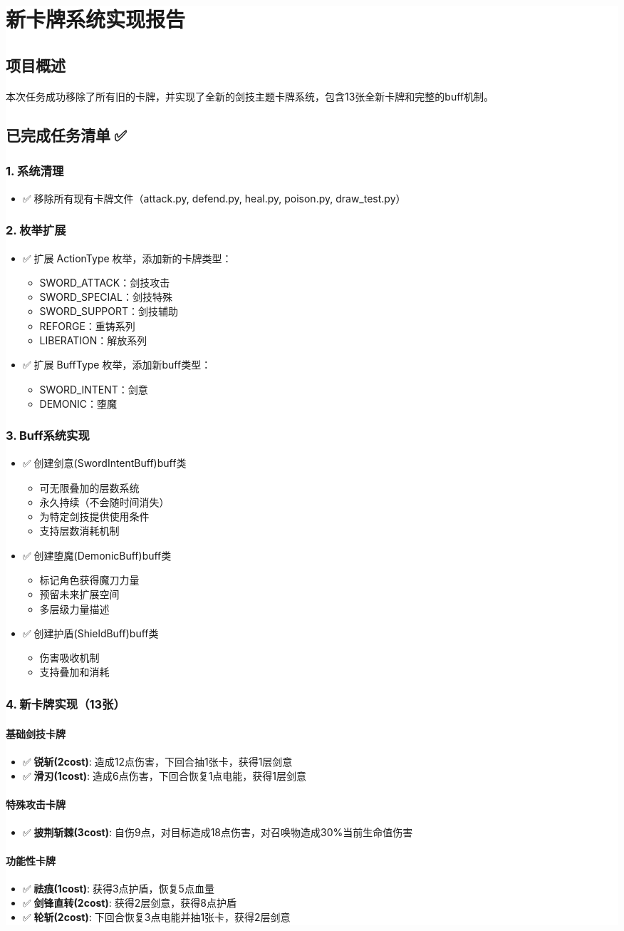 # 新卡牌系统实现报告

## 项目概述
本次任务成功移除了所有旧的卡牌，并实现了全新的剑技主题卡牌系统，包含13张全新卡牌和完整的buff机制。

## 已完成任务清单 ✅

### 1. 系统清理
- ✅ 移除所有现有卡牌文件（attack.py, defend.py, heal.py, poison.py, draw_test.py）

### 2. 枚举扩展
- ✅ 扩展 ActionType 枚举，添加新的卡牌类型：
  - SWORD_ATTACK：剑技攻击
  - SWORD_SPECIAL：剑技特殊
  - SWORD_SUPPORT：剑技辅助
  - REFORGE：重铸系列
  - LIBERATION：解放系列

- ✅ 扩展 BuffType 枚举，添加新buff类型：
  - SWORD_INTENT：剑意
  - DEMONIC：堕魔

### 3. Buff系统实现
- ✅ 创建剑意(SwordIntentBuff)buff类
  - 可无限叠加的层数系统
  - 永久持续（不会随时间消失）
  - 为特定剑技提供使用条件
  - 支持层数消耗机制

- ✅ 创建堕魔(DemonicBuff)buff类
  - 标记角色获得魔刀力量
  - 预留未来扩展空间
  - 多层级力量描述

- ✅ 创建护盾(ShieldBuff)buff类
  - 伤害吸收机制
  - 支持叠加和消耗

### 4. 新卡牌实现（13张）

#### 基础剑技卡牌
- ✅ **锐斩(2cost)**: 造成12点伤害，下回合抽1张卡，获得1层剑意
- ✅ **滑刃(1cost)**: 造成6点伤害，下回合恢复1点电能，获得1层剑意

#### 特殊攻击卡牌
- ✅ **披荆斩棘(3cost)**: 自伤9点，对目标造成18点伤害，对召唤物造成30%当前生命值伤害

#### 功能性卡牌
- ✅ **祛痕(1cost)**: 获得3点护盾，恢复5点血量
- ✅ **剑锋直转(2cost)**: 获得2层剑意，获得8点护盾
- ✅ **轮斩(2cost)**: 下回合恢复3点电能并抽1张卡，获得2层剑意
